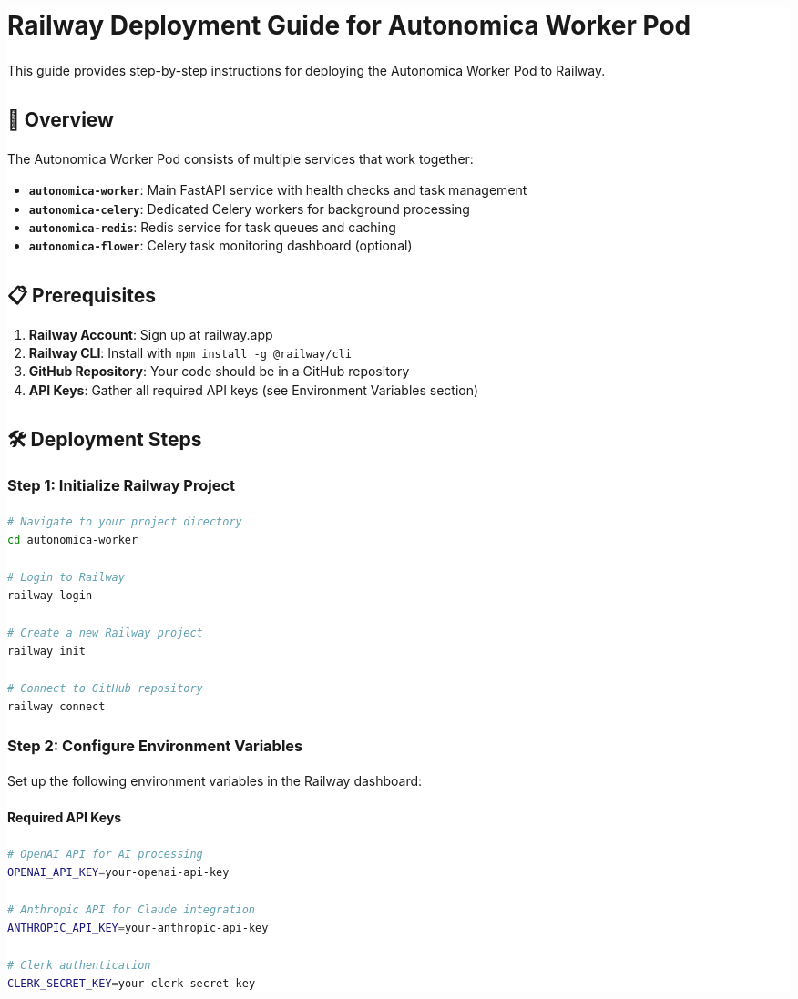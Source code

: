 # Railway Deployment Guide for Autonomica Worker Pod

This guide provides step-by-step instructions for deploying the Autonomica Worker Pod to Railway.

## 🚂 Overview

The Autonomica Worker Pod consists of multiple services that work together:

- **`autonomica-worker`**: Main FastAPI service with health checks and task management
- **`autonomica-celery`**: Dedicated Celery workers for background processing
- **`autonomica-redis`**: Redis service for task queues and caching
- **`autonomica-flower`**: Celery task monitoring dashboard (optional)

## 📋 Prerequisites

1. **Railway Account**: Sign up at [railway.app](https://railway.app)
2. **Railway CLI**: Install with `npm install -g @railway/cli`
3. **GitHub Repository**: Your code should be in a GitHub repository
4. **API Keys**: Gather all required API keys (see Environment Variables section)

## 🛠️ Deployment Steps

### Step 1: Initialize Railway Project

```bash
# Navigate to your project directory
cd autonomica-worker

# Login to Railway
railway login

# Create a new Railway project
railway init

# Connect to GitHub repository
railway connect
```

### Step 2: Configure Environment Variables

Set up the following environment variables in the Railway dashboard:

#### **Required API Keys**
```bash
# OpenAI API for AI processing
OPENAI_API_KEY=your-openai-api-key

# Anthropic API for Claude integration
ANTHROPIC_API_KEY=your-anthropic-api-key

# Clerk authentication
CLERK_SECRET_KEY=your-clerk-secret-key
```
